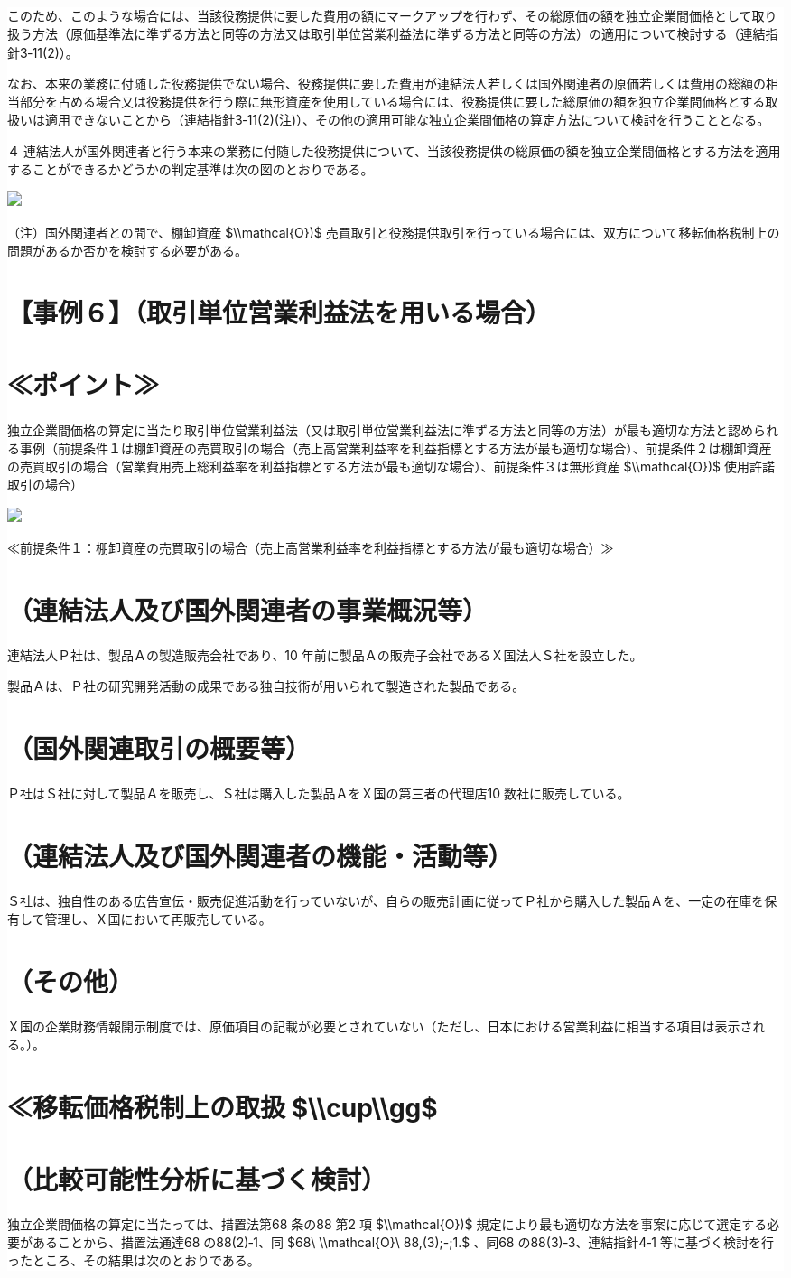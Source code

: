 このため、このような場合には、当該役務提供に要した費用の額にマークアップを行わず、その総原価の額を独立企業間価格として取り扱う方法（原価基準法に準ずる方法と同等の方法又は取引単位営業利益法に準ずる方法と同等の方法）の適用について検討する（連結指針3‐11(2)）。

なお、本来の業務に付随した役務提供でない場合、役務提供に要した費用が連結法人若しくは国外関連者の原価若しくは費用の総額の相当部分を占める場合又は役務提供を行う際に無形資産を使用している場合には、役務提供に要した総原価の額を独立企業間価格とする取扱いは適用できないことから（連結指針3‐11(2)(注)）、その他の適用可能な独立企業間価格の算定方法について検討を行うこととなる。

４ 連結法人が国外関連者と行う本来の業務に付随した役務提供について、当該役務提供の総原価の額を独立企業間価格とする方法を適用することができるかどうかの判定基準は次の図のとおりである。

![](https://www.nta.go.jp/tmp/c448b9fd-0230-4d71-9b88-f7055d85ef96/images/d5bdd944447df4a41082e4ac13feccf89b11524bcbbcbfa3b9285d9d54cc018a.jpg)

（注）国外関連者との間で、棚卸資産 $\\mathcal{O})$ 売買取引と役務提供取引を行っている場合には、双方について移転価格税制上の問題があるか否かを検討する必要がある。

# 【事例６】（取引単位営業利益法を用いる場合）

# ≪ポイント≫

独立企業間価格の算定に当たり取引単位営業利益法（又は取引単位営業利益法に準ずる方法と同等の方法）が最も適切な方法と認められる事例（前提条件１は棚卸資産の売買取引の場合（売上高営業利益率を利益指標とする方法が最も適切な場合）、前提条件２は棚卸資産の売買取引の場合（営業費用売上総利益率を利益指標とする方法が最も適切な場合）、前提条件３は無形資産 $\\mathcal{O})$ 使用許諾取引の場合）

![](https://www.nta.go.jp/tmp/c448b9fd-0230-4d71-9b88-f7055d85ef96/images/ebee408db251238dce20674bea4dd4993506bac45484d235aaacfe69824cd2ff.jpg)

≪前提条件１：棚卸資産の売買取引の場合（売上高営業利益率を利益指標とする方法が最も適切な場合）≫

# （連結法人及び国外関連者の事業概況等）

連結法人Ｐ社は、製品Ａの製造販売会社であり、10 年前に製品Ａの販売子会社であるＸ国法人Ｓ社を設立した。

製品Ａは、Ｐ社の研究開発活動の成果である独自技術が用いられて製造された製品である。

# （国外関連取引の概要等）

Ｐ社はＳ社に対して製品Ａを販売し、Ｓ社は購入した製品ＡをＸ国の第三者の代理店10 数社に販売している。

# （連結法人及び国外関連者の機能・活動等）

Ｓ社は、独自性のある広告宣伝・販売促進活動を行っていないが、自らの販売計画に従ってＰ社から購入した製品Ａを、一定の在庫を保有して管理し、Ｘ国において再販売している。

# （その他）

Ｘ国の企業財務情報開示制度では、原価項目の記載が必要とされていない（ただし、日本における営業利益に相当する項目は表示される。）。

# ≪移転価格税制上の取扱 $\\cup\\gg$

# （比較可能性分析に基づく検討）

独立企業間価格の算定に当たっては、措置法第68 条の88 第2 項 $\\mathcal{O})$ 規定により最も適切な方法を事案に応じて選定する必要があることから、措置法通達68 の88(2)‐1、同 $68\ \\mathcal{O}\ 88,(3);-;1.$ 、同68 の88(3)‐3、連結指針4‐1 等に基づく検討を行ったところ、その結果は次のとおりである。
